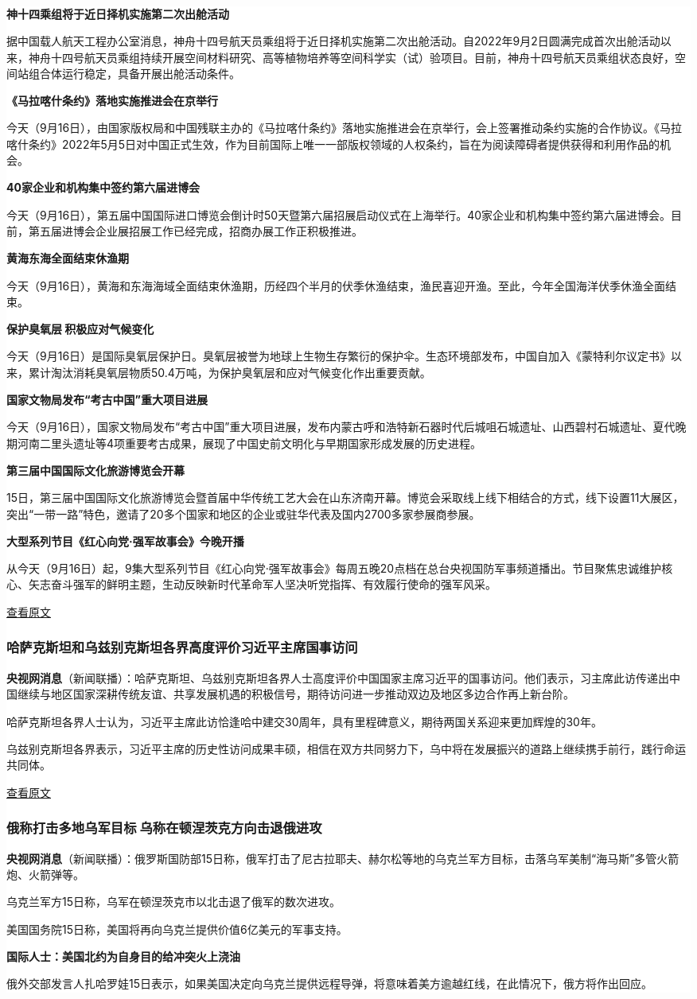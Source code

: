 **神十四乘组将于近日择机实施第二次出舱活动**

据中国载人航天工程办公室消息，神舟十四号航天员乘组将于近日择机实施第二次出舱活动。自2022年9月2日圆满完成首次出舱活动以来，神舟十四号航天员乘组持续开展空间材料研究、高等植物培养等空间科学实（试）验项目。目前，神舟十四号航天员乘组状态良好，空间站组合体运行稳定，具备开展出舱活动条件。

**《马拉喀什条约》落地实施推进会在京举行**

今天（9月16日），由国家版权局和中国残联主办的《马拉喀什条约》落地实施推进会在京举行，会上签署推动条约实施的合作协议。《马拉喀什条约》2022年5月5日对中国正式生效，作为目前国际上唯一一部版权领域的人权条约，旨在为阅读障碍者提供获得和利用作品的机会。

**40家企业和机构集中签约第六届进博会**

今天（9月16日），第五届中国国际进口博览会倒计时50天暨第六届招展启动仪式在上海举行。40家企业和机构集中签约第六届进博会。目前，第五届进博会企业展招展工作已经完成，招商办展工作正积极推进。

**黄海东海全面结束休渔期**

今天（9月16日），黄海和东海海域全面结束休渔期，历经四个半月的伏季休渔结束，渔民喜迎开渔。至此，今年全国海洋伏季休渔全面结束。

**保护臭氧层 积极应对气候变化**

今天（9月16日）是国际臭氧层保护日。臭氧层被誉为地球上生物生存繁衍的保护伞。生态环境部发布，中国自加入《蒙特利尔议定书》以来，累计淘汰消耗臭氧层物质50.4万吨，为保护臭氧层和应对气候变化作出重要贡献。

**国家文物局发布“考古中国”重大项目进展**

今天（9月16日），国家文物局发布“考古中国”重大项目进展，发布内蒙古呼和浩特新石器时代后城咀石城遗址、山西碧村石城遗址、夏代晚期河南二里头遗址等4项重要考古成果，展现了中国史前文明化与早期国家形成发展的历史进程。

**第三届中国国际文化旅游博览会开幕**

15日，第三届中国国际文化旅游博览会暨首届中华传统工艺大会在山东济南开幕。博览会采取线上线下相结合的方式，线下设置11大展区，突出“一带一路”特色，邀请了20多个国家和地区的企业或驻华代表及国内2700多家参展商参展。

**大型系列节目《红心向党·强军故事会》今晚开播**

从今天（9月16日）起，9集大型系列节目《红心向党·强军故事会》每周五晚20点档在总台央视国防军事频道播出。节目聚焦忠诚维护核心、矢志奋斗强军的鲜明主题，生动反映新时代革命军人坚决听党指挥、有效履行使命的强军风采。

[查看原文](https://tv.cctv.com/2022/09/16/VIDE4omgbkViXWf8KBtApVXP220916.shtml)

### 哈萨克斯坦和乌兹别克斯坦各界高度评价习近平主席国事访问

**央视网消息**（新闻联播）：哈萨克斯坦、乌兹别克斯坦各界人士高度评价中国国家主席习近平的国事访问。他们表示，习主席此访传递出中国继续与地区国家深耕传统友谊、共享发展机遇的积极信号，期待访问进一步推动双边及地区多边合作再上新台阶。

哈萨克斯坦各界人士认为，习近平主席此访恰逢哈中建交30周年，具有里程碑意义，期待两国关系迎来更加辉煌的30年。

乌兹别克斯坦各界表示，习近平主席的历史性访问成果丰硕，相信在双方共同努力下，乌中将在发展振兴的道路上继续携手前行，践行命运共同体。

[查看原文](https://tv.cctv.com/2022/09/16/VIDENiDLuXxxIbOCdkVA61BF220916.shtml)

### 俄称打击多地乌军目标 乌称在顿涅茨克方向击退俄进攻

**央视网消息**（新闻联播）：俄罗斯国防部15日称，俄军打击了尼古拉耶夫、赫尔松等地的乌克兰军方目标，击落乌军美制“海马斯”多管火箭炮、火箭弹等。

乌克兰军方15日称，乌军在顿涅茨克市以北击退了俄军的数次进攻。

美国国务院15日称，美国将再向乌克兰提供价值6亿美元的军事支持。

**国际人士：美国北约为自身目的给冲突火上浇油**

俄外交部发言人扎哈罗娃15日表示，如果美国决定向乌克兰提供远程导弹，将意味着美方逾越红线，在此情况下，俄方将作出回应。
